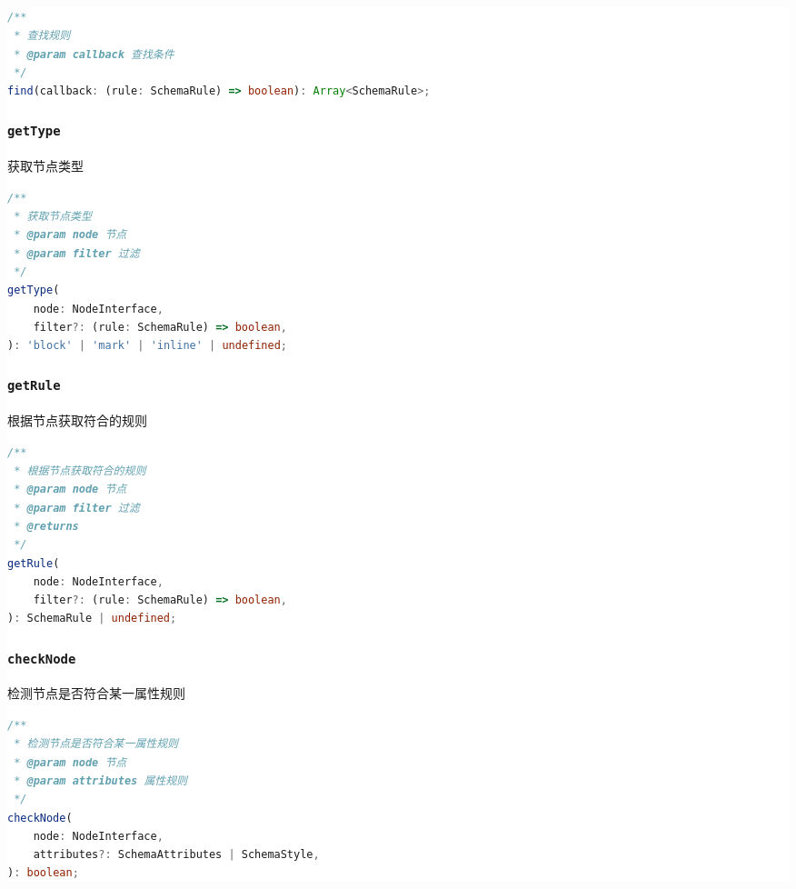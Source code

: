 ```ts
/**
 * 查找规则
 * @param callback 查找条件
 */
find(callback: (rule: SchemaRule) => boolean): Array<SchemaRule>;
```

### `getType`

获取节点类型

```ts
/**
 * 获取节点类型
 * @param node 节点
 * @param filter 过滤
 */
getType(
    node: NodeInterface,
    filter?: (rule: SchemaRule) => boolean,
): 'block' | 'mark' | 'inline' | undefined;
```

### `getRule`

根据节点获取符合的规则

```ts
/**
 * 根据节点获取符合的规则
 * @param node 节点
 * @param filter 过滤
 * @returns
 */
getRule(
    node: NodeInterface,
    filter?: (rule: SchemaRule) => boolean,
): SchemaRule | undefined;
```

### `checkNode`

检测节点是否符合某一属性规则

```ts
/**
 * 检测节点是否符合某一属性规则
 * @param node 节点
 * @param attributes 属性规则
 */
checkNode(
    node: NodeInterface,
    attributes?: SchemaAttributes | SchemaStyle,
): boolean;
```
